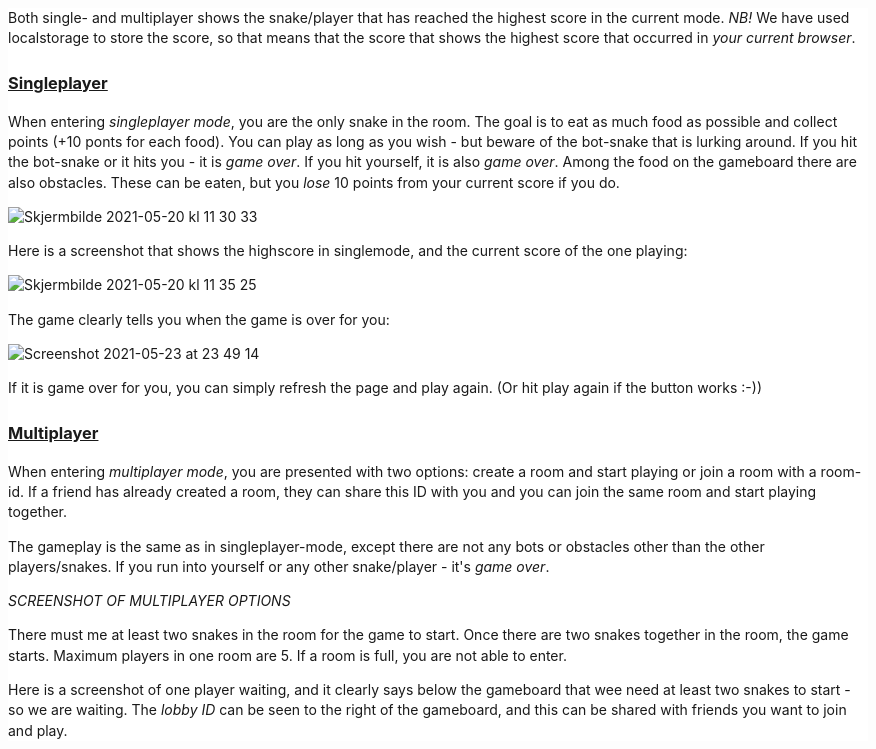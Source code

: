 Both single- and multiplayer shows the snake/player that has reached the highest score in the current mode.
*NB!* We have used localstorage to store the score, so that means that the score that shows the highest score that
occurred in *your current browser*. 

### <ins>Singleplayer
When entering *singleplayer mode*, you are the only snake in the room.
The goal is to eat as much food as possible and
collect points (+10 ponts for each food). You can play as long as you wish - but beware of the bot-snake that is lurking
around. If you hit the bot-snake or it hits you - it is *game over*. If you hit yourself, it is also *game over*. 
Among the food on the gameboard there are also obstacles. These can be eaten, but you *lose* 10 points from your 
current score if you do.

<img width="1427" alt="Skjermbilde 2021-05-20 kl  11 30 33" src="https://user-images.githubusercontent.com/55739737/118955284-d6fe8180-b95e-11eb-9ebc-2064c462a20e.png">

Here is a screenshot that shows the highscore in singlemode, and the current score of the one playing:

<img width="1426" alt="Skjermbilde 2021-05-20 kl  11 35 25" src="https://user-images.githubusercontent.com/55739737/118956080-93584780-b95f-11eb-8261-b5e80f87de54.png">

The game clearly tells you when the game is over for you:

<img width="1005" alt="Screenshot 2021-05-23 at 23 49 14" src="https://user-images.githubusercontent.com/2527764/119277738-9da96880-bc21-11eb-9709-d02a92ad9ed4.png">

If it is game over for you, you can simply refresh the page and play again. (Or hit play again if the button works :-))



### <ins>Multiplayer
When entering *multiplayer mode*, you are presented with two options: create a room and start playing or join a room
with a room-id. If a friend has already created a room, they can share this ID with you and you can join the same room 
and start playing together.

The gameplay is the same as in singleplayer-mode, except there are not any bots or obstacles other than the other
players/snakes. If you run into yourself or any other snake/player - it's *game over*.

*SCREENSHOT OF MULTIPLAYER OPTIONS*

There must me at least two snakes in the room for the game to start. Once there are two snakes together in the room, the
game starts. Maximum players in one room are 5. If a room is full, you are not able to enter.

Here is a screenshot of one player waiting, and it clearly says below the gameboard that wee need
at least two snakes to start - so we are waiting. The *lobby ID* can be seen to the right of the gameboard,
and this can be shared with friends you want to join and play. 
